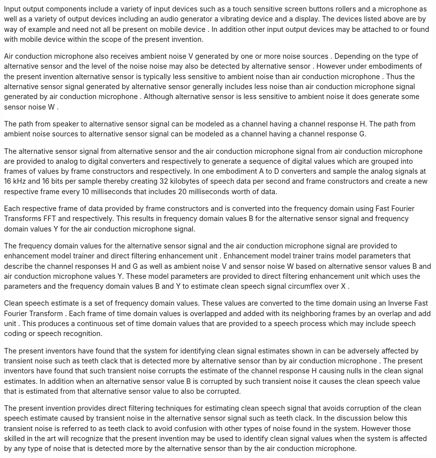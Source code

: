 Input output components include a variety of input devices such as a touch sensitive screen buttons rollers and a microphone as well as a variety of output devices including an audio generator a vibrating device and a display. The devices listed above are by way of example and need not all be present on mobile device . In addition other input output devices may be attached to or found with mobile device within the scope of the present invention.

Air conduction microphone also receives ambient noise V generated by one or more noise sources . Depending on the type of alternative sensor and the level of the noise noise may also be detected by alternative sensor . However under embodiments of the present invention alternative sensor is typically less sensitive to ambient noise than air conduction microphone . Thus the alternative sensor signal generated by alternative sensor generally includes less noise than air conduction microphone signal generated by air conduction microphone . Although alternative sensor is less sensitive to ambient noise it does generate some sensor noise W .

The path from speaker to alternative sensor signal can be modeled as a channel having a channel response H. The path from ambient noise sources to alternative sensor signal can be modeled as a channel having a channel response G.

The alternative sensor signal from alternative sensor and the air conduction microphone signal from air conduction microphone are provided to analog to digital converters and respectively to generate a sequence of digital values which are grouped into frames of values by frame constructors and respectively. In one embodiment A to D converters and sample the analog signals at 16 kHz and 16 bits per sample thereby creating 32 kilobytes of speech data per second and frame constructors and create a new respective frame every 10 milliseconds that includes 20 milliseconds worth of data.

Each respective frame of data provided by frame constructors and is converted into the frequency domain using Fast Fourier Transforms FFT and respectively. This results in frequency domain values B for the alternative sensor signal and frequency domain values Y for the air conduction microphone signal.

The frequency domain values for the alternative sensor signal and the air conduction microphone signal are provided to enhancement model trainer and direct filtering enhancement unit . Enhancement model trainer trains model parameters that describe the channel responses H and G as well as ambient noise V and sensor noise W based on alternative sensor values B and air conduction microphone values Y. These model parameters are provided to direct filtering enhancement unit which uses the parameters and the frequency domain values B and Y to estimate clean speech signal circumflex over X .

Clean speech estimate is a set of frequency domain values. These values are converted to the time domain using an Inverse Fast Fourier Transform . Each frame of time domain values is overlapped and added with its neighboring frames by an overlap and add unit . This produces a continuous set of time domain values that are provided to a speech process which may include speech coding or speech recognition.

The present inventors have found that the system for identifying clean signal estimates shown in can be adversely affected by transient noise such as teeth clack that is detected more by alternative sensor than by air conduction microphone . The present inventors have found that such transient noise corrupts the estimate of the channel response H causing nulls in the clean signal estimates. In addition when an alternative sensor value B is corrupted by such transient noise it causes the clean speech value that is estimated from that alternative sensor value to also be corrupted.

The present invention provides direct filtering techniques for estimating clean speech signal that avoids corruption of the clean speech estimate caused by transient noise in the alternative sensor signal such as teeth clack. In the discussion below this transient noise is referred to as teeth clack to avoid confusion with other types of noise found in the system. However those skilled in the art will recognize that the present invention may be used to identify clean signal values when the system is affected by any type of noise that is detected more by the alternative sensor than by the air conduction microphone.
